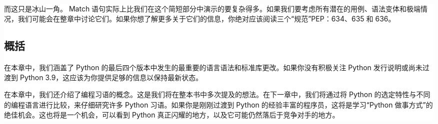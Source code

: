 
而这只是冰山一角。 Match 语句实际上比我们在这个简短部分中演示的要复杂得多。如果我们要考虑所有潜在的用例、语法变体和极端情况，我们可能会在整章中讨论它们。如果你想了解更多关于它们的信息，你绝对应该阅读三个“规范”PEP：634、635 和 636。

## 概括

在本章中，我们涵盖了 Python 的最后四个版本中发生的最重要的语言语法和标准库更改。如果你没有积极关注 Python 发行说明或尚未过渡到 Python 3.9，这应该为你提供足够的信息以保持最新状态。

在本章中，我们还介绍了编程习语的概念。这是我们将在整本书中多次提及的想法。在下一章中，我们将通过将 Python 的选定特性与不同的编程语言进行比较，来仔细研究许多 Python 习语。如果你是刚刚过渡到 Python 的经验丰富的程序员，这将是学习“Python 做事方式”的绝佳机会。这也将是一个机会，可以看到 Python 真正闪耀的地方，以及它可能仍然落后于竞争对手的地方。
